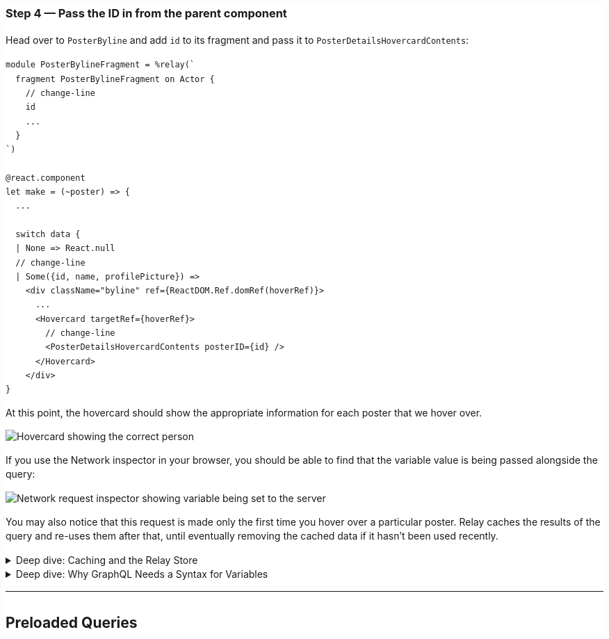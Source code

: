 ### Step 4 — Pass the ID in from the parent component

Head over to `PosterByline` and add `id` to its fragment and pass it to `PosterDetailsHovercardContents`:

```rescript
module PosterBylineFragment = %relay(`
  fragment PosterBylineFragment on Actor {
    // change-line
    id
    ...
  }
`)

@react.component
let make = (~poster) => {
  ...

  switch data {
  | None => React.null
  // change-line
  | Some({id, name, profilePicture}) =>
    <div className="byline" ref={ReactDOM.Ref.domRef(hoverRef)}>
      ...
      <Hovercard targetRef={hoverRef}>
        // change-line
        <PosterDetailsHovercardContents posterID={id} />
      </Hovercard>
    </div>
}
```

At this point, the hovercard should show the appropriate information for each poster that we hover over.

![Hovercard showing the correct person](/img/docs/tutorial/query-variables-hovercard-correct.png)

If you use the Network inspector in your browser, you should be able to find that the variable value is being passed alongside the query:

![Network request inspector showing variable being set to the server](/img/docs/tutorial/network-request-with-variables.png)

You may also notice that this request is made only the first time you hover over a particular poster. Relay caches the results of the query and re-uses them after that, until eventually removing the cached data if it hasn’t been used recently.

<details><summary>Deep dive: Caching and the Relay Store</summary></details>

<details><summary>Deep dive: Why GraphQL Needs a Syntax for Variables</summary></details>

---

## Preloaded Queries
